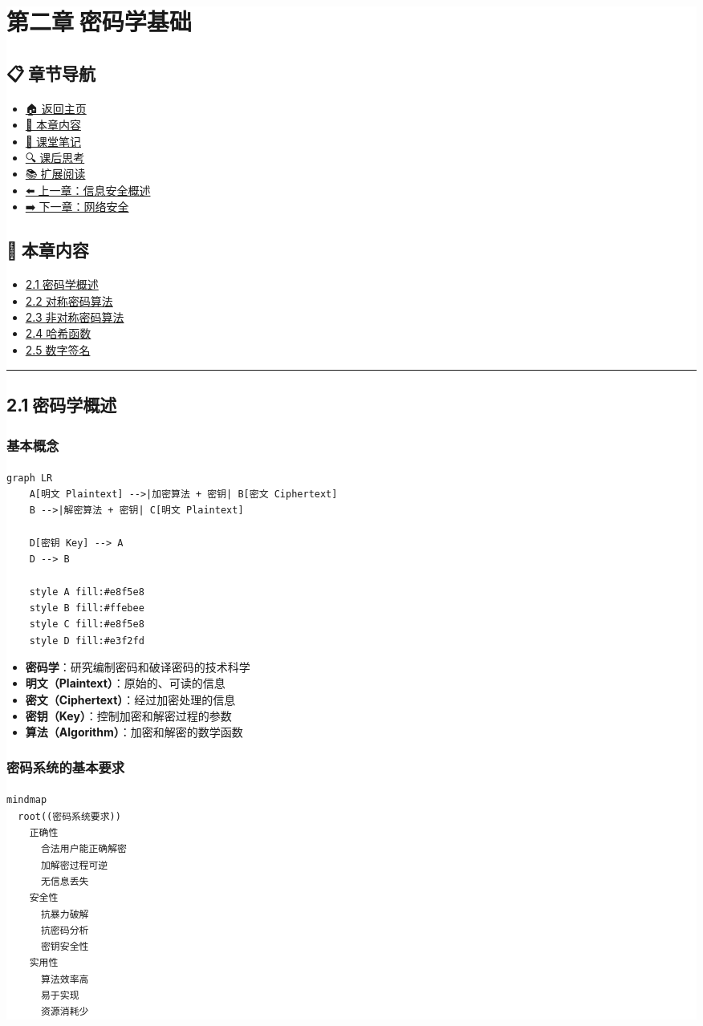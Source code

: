 # 第二章 密码学基础

## 📋 章节导航
- [🏠 返回主页](../README.md)
- [📖 本章内容](#本章内容)
- [📝 课堂笔记](#-课堂笔记)
- [🔍 课后思考](#-课后思考)
- [📚 扩展阅读](#-扩展阅读)
- [⬅️ 上一章：信息安全概述](../第一章-信息安全概述/笔记.md)
- [➡️ 下一章：网络安全](../第三章-网络安全/笔记.md)

## 📖 本章内容
- [2.1 密码学概述](#21-密码学概述)
- [2.2 对称密码算法](#22-对称密码算法)
- [2.3 非对称密码算法](#23-非对称密码算法)
- [2.4 哈希函数](#24-哈希函数)
- [2.5 数字签名](#25-数字签名)

---

## 2.1 密码学概述

### 基本概念

```mermaid
graph LR
    A[明文 Plaintext] -->|加密算法 + 密钥| B[密文 Ciphertext]
    B -->|解密算法 + 密钥| C[明文 Plaintext]
    
    D[密钥 Key] --> A
    D --> B
    
    style A fill:#e8f5e8
    style B fill:#ffebee
    style C fill:#e8f5e8
    style D fill:#e3f2fd
```

- **密码学**：研究编制密码和破译密码的技术科学
- **明文（Plaintext）**：原始的、可读的信息
- **密文（Ciphertext）**：经过加密处理的信息
- **密钥（Key）**：控制加密和解密过程的参数
- **算法（Algorithm）**：加密和解密的数学函数

### 密码系统的基本要求

```mermaid
mindmap
  root((密码系统要求))
    正确性
      合法用户能正确解密
      加解密过程可逆
      无信息丢失
    安全性
      抗暴力破解
      抗密码分析
      密钥安全性
    实用性
      算法效率高
      易于实现
      资源消耗少
```
